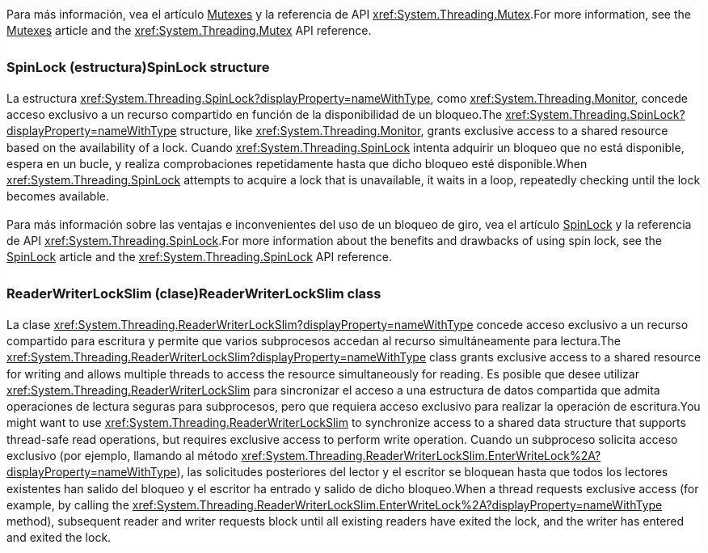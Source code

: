 <span data-ttu-id="27b1c-148">Para más información, vea el artículo [Mutexes](mutexes.md) y la referencia de API <xref:System.Threading.Mutex>.</span><span class="sxs-lookup"><span data-stu-id="27b1c-148">For more information, see the [Mutexes](mutexes.md) article and the <xref:System.Threading.Mutex> API reference.</span></span>

### <a name="spinlock-structure"></a><span data-ttu-id="27b1c-149">SpinLock (estructura)</span><span class="sxs-lookup"><span data-stu-id="27b1c-149">SpinLock structure</span></span>

<span data-ttu-id="27b1c-150">La estructura <xref:System.Threading.SpinLock?displayProperty=nameWithType>, como <xref:System.Threading.Monitor>, concede acceso exclusivo a un recurso compartido en función de la disponibilidad de un bloqueo.</span><span class="sxs-lookup"><span data-stu-id="27b1c-150">The <xref:System.Threading.SpinLock?displayProperty=nameWithType> structure, like <xref:System.Threading.Monitor>, grants exclusive access to a shared resource based on the availability of a lock.</span></span> <span data-ttu-id="27b1c-151">Cuando <xref:System.Threading.SpinLock> intenta adquirir un bloqueo que no está disponible, espera en un bucle, y realiza comprobaciones repetidamente hasta que dicho bloqueo esté disponible.</span><span class="sxs-lookup"><span data-stu-id="27b1c-151">When <xref:System.Threading.SpinLock> attempts to acquire a lock that is unavailable, it waits in a loop, repeatedly checking until the lock becomes available.</span></span>

<span data-ttu-id="27b1c-152">Para más información sobre las ventajas e inconvenientes del uso de un bloqueo de giro, vea el artículo [SpinLock](spinlock.md) y la referencia de API <xref:System.Threading.SpinLock>.</span><span class="sxs-lookup"><span data-stu-id="27b1c-152">For more information about the benefits and drawbacks of using spin lock, see the [SpinLock](spinlock.md) article and the <xref:System.Threading.SpinLock> API reference.</span></span>

### <a name="readerwriterlockslim-class"></a><span data-ttu-id="27b1c-153">ReaderWriterLockSlim (clase)</span><span class="sxs-lookup"><span data-stu-id="27b1c-153">ReaderWriterLockSlim class</span></span>

<span data-ttu-id="27b1c-154">La clase <xref:System.Threading.ReaderWriterLockSlim?displayProperty=nameWithType> concede acceso exclusivo a un recurso compartido para escritura y permite que varios subprocesos accedan al recurso simultáneamente para lectura.</span><span class="sxs-lookup"><span data-stu-id="27b1c-154">The <xref:System.Threading.ReaderWriterLockSlim?displayProperty=nameWithType> class grants exclusive access to a shared resource for writing and allows multiple threads to access the resource simultaneously for reading.</span></span> <span data-ttu-id="27b1c-155">Es posible que desee utilizar <xref:System.Threading.ReaderWriterLockSlim> para sincronizar el acceso a una estructura de datos compartida que admita operaciones de lectura seguras para subprocesos, pero que requiera acceso exclusivo para realizar la operación de escritura.</span><span class="sxs-lookup"><span data-stu-id="27b1c-155">You might want to use <xref:System.Threading.ReaderWriterLockSlim> to synchronize access to a shared data structure that supports thread-safe read operations, but requires exclusive access to perform write operation.</span></span> <span data-ttu-id="27b1c-156">Cuando un subproceso solicita acceso exclusivo (por ejemplo, llamando al método <xref:System.Threading.ReaderWriterLockSlim.EnterWriteLock%2A?displayProperty=nameWithType>), las solicitudes posteriores del lector y el escritor se bloquean hasta que todos los lectores existentes han salido del bloqueo y el escritor ha entrado y salido de dicho bloqueo.</span><span class="sxs-lookup"><span data-stu-id="27b1c-156">When a thread requests exclusive access (for example, by calling the <xref:System.Threading.ReaderWriterLockSlim.EnterWriteLock%2A?displayProperty=nameWithType> method), subsequent reader and writer requests block until all existing readers have exited the lock, and the writer has entered and exited the lock.</span></span>
  